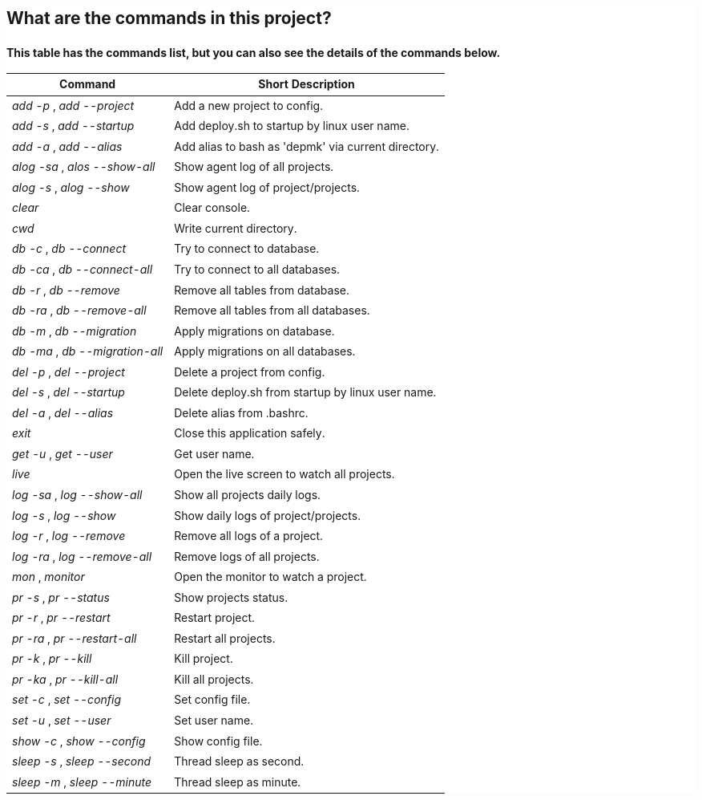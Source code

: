 ## What are the commands in this project?

**This table has the commands list, but you can also see the details of the commands below.**

|Command|Short Description|
|---|---|
|_add -p_ , _add --project_|Add a new project to config.|
|_add -s_ , _add --startup_|Add deploy.sh to startup by linux user name.|
|_add -a_ , _add --alias_|Add alias to bash as 'depmk' via current directory.|
|_alog -sa_ , _alos --show-all_|Show agent log of all projects.|
|_alog -s_ , _alog --show_|Show agent log of project/projects.|
|_clear_|Clear console.|
|_cwd_|Write current directory.|
|_db -c_ , _db --connect_|Try to connect to database.|
|_db -ca_ , _db --connect-all_|Try to connect to all databases.|
|_db -r_ , _db --remove_|Remove all tables from database.|
|_db -ra_ , _db --remove-all_|Remove all tables from all databases.|
|_db -m_ , _db --migration_|Apply migrations on database.|
|_db -ma_ , _db --migration-all_|Apply migrations on all databases.|
|_del -p_ , _del --project_|Delete a project from config.|
|_del -s_ , _del --startup_|Delete deploy.sh from startup by linux user name.|
|_del -a_ , _del --alias_|Delete alias from .bashrc.|
|_exit_|Close this application safely.|
|_get -u_ , _get --user_|Get user name.|
|_live_|Open the live screen to watch all projects.|
|_log -sa_ , _log --show-all_|Show all projects daily logs.|
|_log -s_ , _log --show_|Show daily logs of project/projects.|
|_log -r_ , _log --remove_|Remove all logs of a project.|
|_log -ra_ , _log --remove-all_|Remove logs of all projects.|
|_mon_ , _monitor_|Open the monitor to watch a project.|
|_pr -s_ , _pr --status_|Show projects status.|
|_pr -r_ , _pr --restart_|Restart project.|
|_pr -ra_ , _pr --restart-all_|Restart all projects.|
|_pr -k_ , _pr --kill_|Kill project.|
|_pr -ka_ , _pr --kill-all_|Kill all projects.|
|_set -c_ , _set --config_|Set config file.|
|_set -u_ , _set --user_|Set user name.|
|_show -c_ , _show --config_|Show config file.|
|_sleep -s_ , _sleep --second_|Thread sleep as second.|
|_sleep -m_ , _sleep --minute_|Thread sleep as minute.|